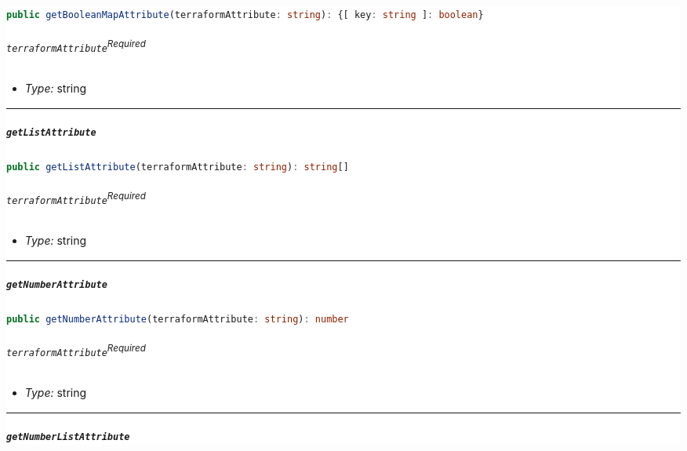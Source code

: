 ```typescript
public getBooleanMapAttribute(terraformAttribute: string): {[ key: string ]: boolean}
```

###### `terraformAttribute`<sup>Required</sup> <a name="terraformAttribute" id="@cdktf/provider-cloudflare.dataCloudflareZeroTrustDlpCustomProfile.DataCloudflareZeroTrustDlpCustomProfileContextAwarenessOutputReference.getBooleanMapAttribute.parameter.terraformAttribute"></a>

- *Type:* string

---

##### `getListAttribute` <a name="getListAttribute" id="@cdktf/provider-cloudflare.dataCloudflareZeroTrustDlpCustomProfile.DataCloudflareZeroTrustDlpCustomProfileContextAwarenessOutputReference.getListAttribute"></a>

```typescript
public getListAttribute(terraformAttribute: string): string[]
```

###### `terraformAttribute`<sup>Required</sup> <a name="terraformAttribute" id="@cdktf/provider-cloudflare.dataCloudflareZeroTrustDlpCustomProfile.DataCloudflareZeroTrustDlpCustomProfileContextAwarenessOutputReference.getListAttribute.parameter.terraformAttribute"></a>

- *Type:* string

---

##### `getNumberAttribute` <a name="getNumberAttribute" id="@cdktf/provider-cloudflare.dataCloudflareZeroTrustDlpCustomProfile.DataCloudflareZeroTrustDlpCustomProfileContextAwarenessOutputReference.getNumberAttribute"></a>

```typescript
public getNumberAttribute(terraformAttribute: string): number
```

###### `terraformAttribute`<sup>Required</sup> <a name="terraformAttribute" id="@cdktf/provider-cloudflare.dataCloudflareZeroTrustDlpCustomProfile.DataCloudflareZeroTrustDlpCustomProfileContextAwarenessOutputReference.getNumberAttribute.parameter.terraformAttribute"></a>

- *Type:* string

---

##### `getNumberListAttribute` <a name="getNumberListAttribute" id="@cdktf/provider-cloudflare.dataCloudflareZeroTrustDlpCustomProfile.DataCloudflareZeroTrustDlpCustomProfileContextAwarenessOutputReference.getNumberListAttribute"></a>
